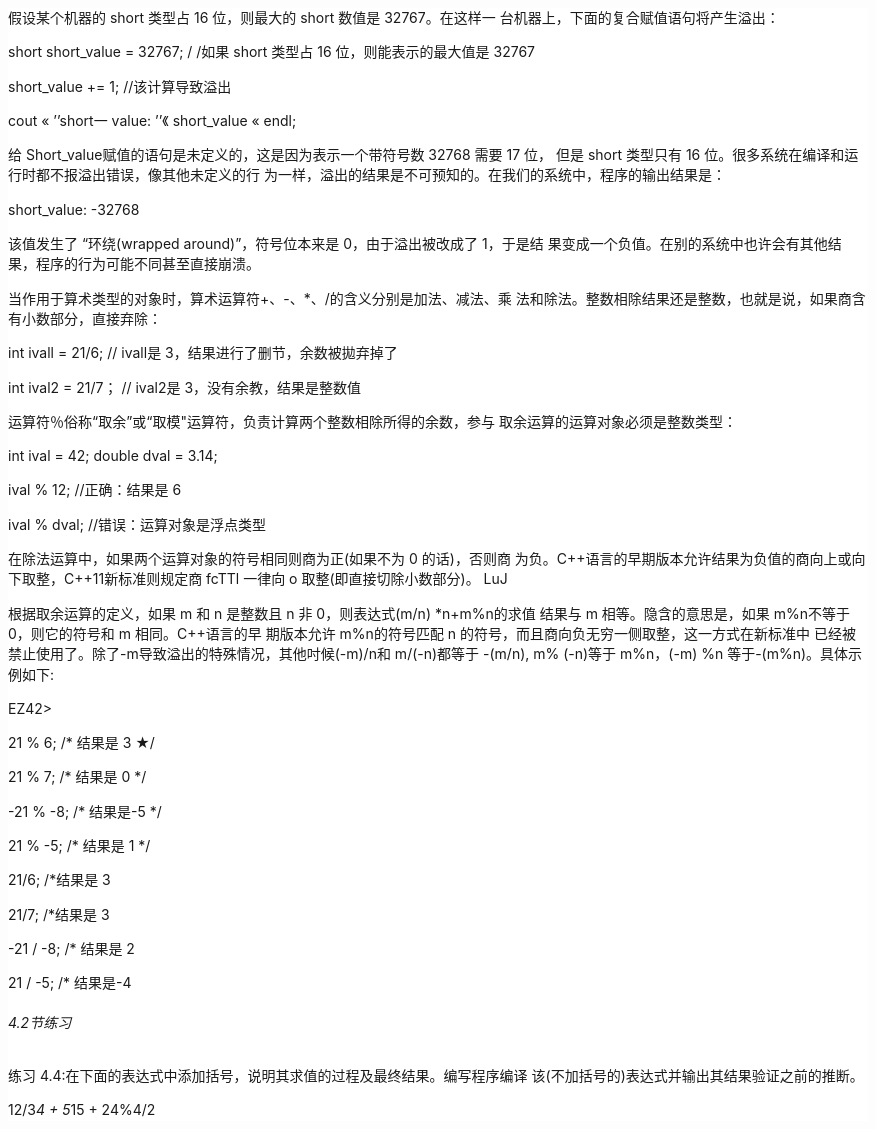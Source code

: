 假设某个机器的 short 类型占 16 位，则最大的 short 数值是 32767。在这样一 台机器上，下面的复合赋值语句将产生溢出：

short short_value = 32767; / /如果 short 类型占 16 位，则能表示的最大值是 32767

short_value += 1;    //该计算导致溢出

cout « ’’short一 value: ’’《 short_value « endl;

给 Short_value赋值的语句是未定义的，这是因为表示一个带符号数 32768 需要 17 位， 但是 short 类型只有 16 位。很多系统在编译和运行时都不报溢出错误，像其他未定义的行 为一样，溢出的结果是不可预知的。在我们的系统中，程序的输出结果是：

short_value: -32768

该值发生了 “环绕(wrapped around)”，符号位本来是 0，由于溢出被改成了 1，于是结 果变成一个负值。在别的系统中也许会有其他结果，程序的行为可能不同甚至直接崩溃。

当作用于算术类型的对象时，算术运算符+、-、*、/的含义分别是加法、减法、乘 法和除法。整数相除结果还是整数，也就是说，如果商含有小数部分，直接弃除：

int ivall = 21/6;    // ivall是 3，结果进行了删节，余数被拋弃掉了

int ival2 = 21/7；    // ival2是 3，没有余教，结果是整数值

运算符％俗称“取余”或“取模"运算符，负责计算两个整数相除所得的余数，参与 取余运算的运算对象必须是整数类型：

int ival = 42; double dval = 3.14;

ival % 12;    //正确：结果是 6

ival % dval;    //错误：运算对象是浮点类型

在除法运算中，如果两个运算对象的符号相同则商为正(如果不为 0 的话)，否则商 为负。C++语言的早期版本允许结果为负值的商向上或向下取整，C++11新标准则规定商 fcTTl 一律向 o 取整(即直接切除小数部分)。    LuJ

根据取余运算的定义，如果 m 和 n 是整数且 n 非 0，则表达式(m/n) *n+m%n的求值 结果与 m 相等。隐含的意思是，如果 m%n不等于 0，则它的符号和 m 相同。C++语言的早 期版本允许 m%n的符号匹配 n 的符号，而且商向负无穷一侧取整，这一方式在新标准中 已经被禁止使用了。除了-m导致溢出的特殊情况，其他吋候(-m)/n和 m/(-n)都等于 -(m/n), m% (-n)等于 m%n，(-m) %n 等于-(m%n)。具体示例如下:

EZ42>



21 % 6;    /* 结果是 3 ★/

21 % 7;    /* 结果是 0 */

-21 % -8;    /* 结果是-5 */

21 % -5;    /* 结果是 1 */



21/6;    /*结果是 3

21/7;    /*结果是 3

-21 / -8;    /*    结果是 2

21 / -5;    /*    结果是-4



###### 4.2节练习

练习 4.4:在下面的表达式中添加括号，说明其求值的过程及最终结果。编写程序编译 该(不加括号的)表达式并输出其结果验证之前的推断。

12/3*4 + 5*15 + 24%4/2

